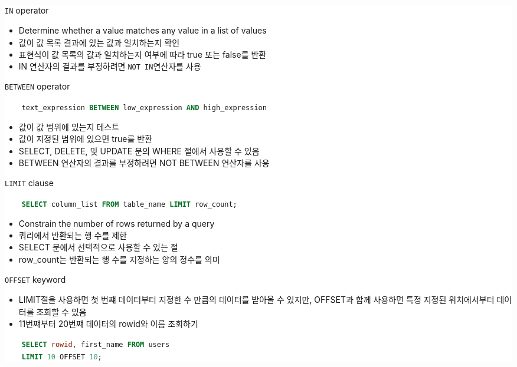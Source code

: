 

`IN` operator

-   Determine whether a value matches any value in a list of values
-   값이 값 목록 결과에 있는 값과 일치하는지 확인
-   표현식이 값 목록의 값과 일치하는지 여부에 따라 true 또는 false를
    반환
-   IN 연산자의 결과를 부정하려면 `NOT IN`연산자를 사용

`BETWEEN` operator

``` sql
    text_expression BETWEEN low_expression AND high_expression
```

-   값이 값 범위에 있는지 테스트
-   값이 지정된 범위에 있으면 true를 반환
-   SELECT, DELETE, 및 UPDATE 문의 WHERE 절에서 사용할 수 있음
-   BETWEEN 연산자의 결과를 부정하려면 NOT BETWEEN 연산자를 사용

`LIMIT` clause

``` sql
    SELECT column_list FROM table_name LIMIT row_count;
```

-   Constrain the number of rows returned by a query
-   쿼리에서 반환되는 행 수를 제한
-   SELECT 문에서 선택적으로 사용할 수 있는 절
-   row_count는 반환되는 행 수를 지정하는 양의 정수를 의미



`OFFSET` keyword

-   LIMIT절을 사용하면 첫 번쨰 데이터부터 지정한 수 만큼의 데이터를
    받아올 수 있지만, OFFSET과 함께 사용하면 특정 지정된 위치에서부터
    데이터를 조회할 수 있음
-   11번쨰부터 20번쨰 데이터의 rowid와 이름 조회하기

``` sql
    SELECT rowid, first_name FROM users
    LIMIT 10 OFFSET 10;
```





